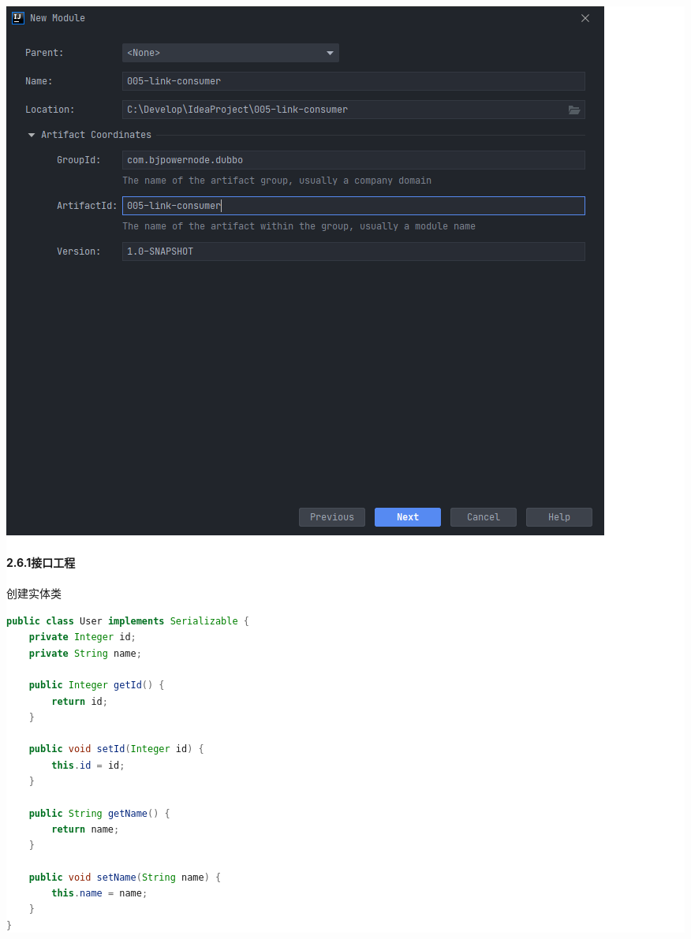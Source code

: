 ![image-20210508135250805](assets/image-20210508135250805.png)



#### 2.6.1接口工程

创建实体类

```java
public class User implements Serializable {
    private Integer id;
    private String name;

    public Integer getId() {
        return id;
    }

    public void setId(Integer id) {
        this.id = id;
    }

    public String getName() {
        return name;
    }

    public void setName(String name) {
        this.name = name;
    }
}
```
